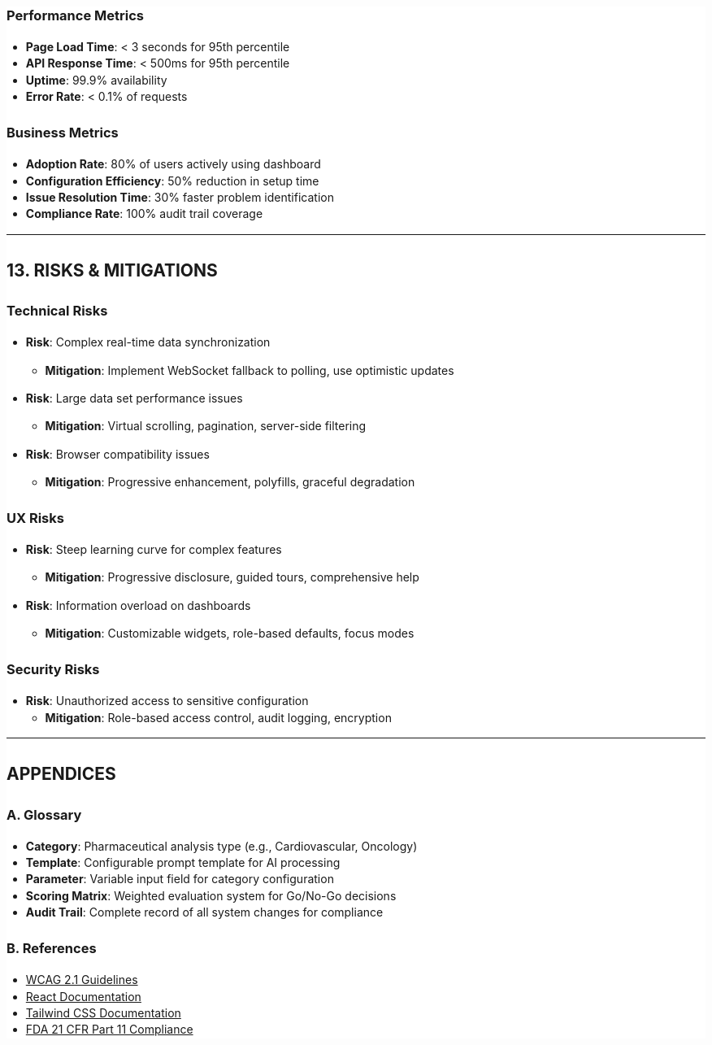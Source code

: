 ### Performance Metrics
- **Page Load Time**: < 3 seconds for 95th percentile
- **API Response Time**: < 500ms for 95th percentile
- **Uptime**: 99.9% availability
- **Error Rate**: < 0.1% of requests

### Business Metrics
- **Adoption Rate**: 80% of users actively using dashboard
- **Configuration Efficiency**: 50% reduction in setup time
- **Issue Resolution Time**: 30% faster problem identification
- **Compliance Rate**: 100% audit trail coverage

---

## 13. RISKS & MITIGATIONS

### Technical Risks
- **Risk**: Complex real-time data synchronization
  - **Mitigation**: Implement WebSocket fallback to polling, use optimistic updates

- **Risk**: Large data set performance issues
  - **Mitigation**: Virtual scrolling, pagination, server-side filtering

- **Risk**: Browser compatibility issues
  - **Mitigation**: Progressive enhancement, polyfills, graceful degradation

### UX Risks
- **Risk**: Steep learning curve for complex features
  - **Mitigation**: Progressive disclosure, guided tours, comprehensive help

- **Risk**: Information overload on dashboards
  - **Mitigation**: Customizable widgets, role-based defaults, focus modes

### Security Risks
- **Risk**: Unauthorized access to sensitive configuration
  - **Mitigation**: Role-based access control, audit logging, encryption

---

## APPENDICES

### A. Glossary
- **Category**: Pharmaceutical analysis type (e.g., Cardiovascular, Oncology)
- **Template**: Configurable prompt template for AI processing
- **Parameter**: Variable input field for category configuration
- **Scoring Matrix**: Weighted evaluation system for Go/No-Go decisions
- **Audit Trail**: Complete record of all system changes for compliance

### B. References
- [WCAG 2.1 Guidelines](https://www.w3.org/WAI/WCAG21/quickref/)
- [React Documentation](https://react.dev/)
- [Tailwind CSS Documentation](https://tailwindcss.com/docs)
- [FDA 21 CFR Part 11 Compliance](https://www.fda.gov/regulatory-information/)
